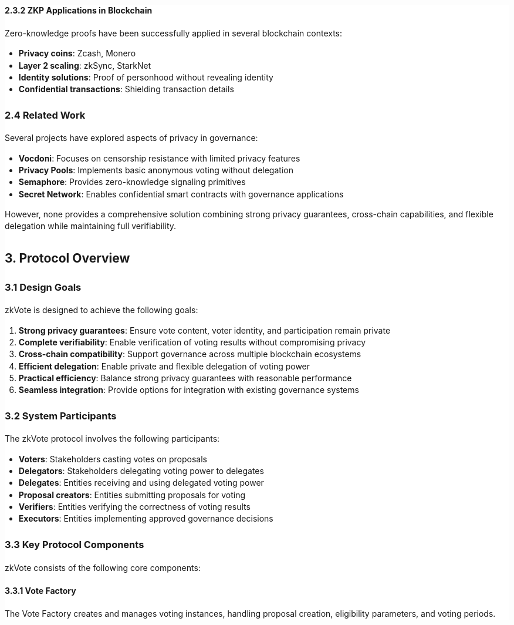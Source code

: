 #### 2.3.2 ZKP Applications in Blockchain

Zero-knowledge proofs have been successfully applied in several blockchain contexts:

- **Privacy coins**: Zcash, Monero
- **Layer 2 scaling**: zkSync, StarkNet
- **Identity solutions**: Proof of personhood without revealing identity
- **Confidential transactions**: Shielding transaction details

### 2.4 Related Work

Several projects have explored aspects of privacy in governance:

- **Vocdoni**: Focuses on censorship resistance with limited privacy features
- **Privacy Pools**: Implements basic anonymous voting without delegation
- **Semaphore**: Provides zero-knowledge signaling primitives
- **Secret Network**: Enables confidential smart contracts with governance applications

However, none provides a comprehensive solution combining strong privacy guarantees, cross-chain capabilities, and flexible delegation while maintaining full verifiability.

## 3. Protocol Overview

### 3.1 Design Goals

zkVote is designed to achieve the following goals:

1. **Strong privacy guarantees**: Ensure vote content, voter identity, and participation remain private
2. **Complete verifiability**: Enable verification of voting results without compromising privacy
3. **Cross-chain compatibility**: Support governance across multiple blockchain ecosystems
4. **Efficient delegation**: Enable private and flexible delegation of voting power
5. **Practical efficiency**: Balance strong privacy guarantees with reasonable performance
6. **Seamless integration**: Provide options for integration with existing governance systems

### 3.2 System Participants

The zkVote protocol involves the following participants:

- **Voters**: Stakeholders casting votes on proposals
- **Delegators**: Stakeholders delegating voting power to delegates
- **Delegates**: Entities receiving and using delegated voting power
- **Proposal creators**: Entities submitting proposals for voting
- **Verifiers**: Entities verifying the correctness of voting results
- **Executors**: Entities implementing approved governance decisions

### 3.3 Key Protocol Components

zkVote consists of the following core components:

#### 3.3.1 Vote Factory

The Vote Factory creates and manages voting instances, handling proposal creation, eligibility parameters, and voting periods.
